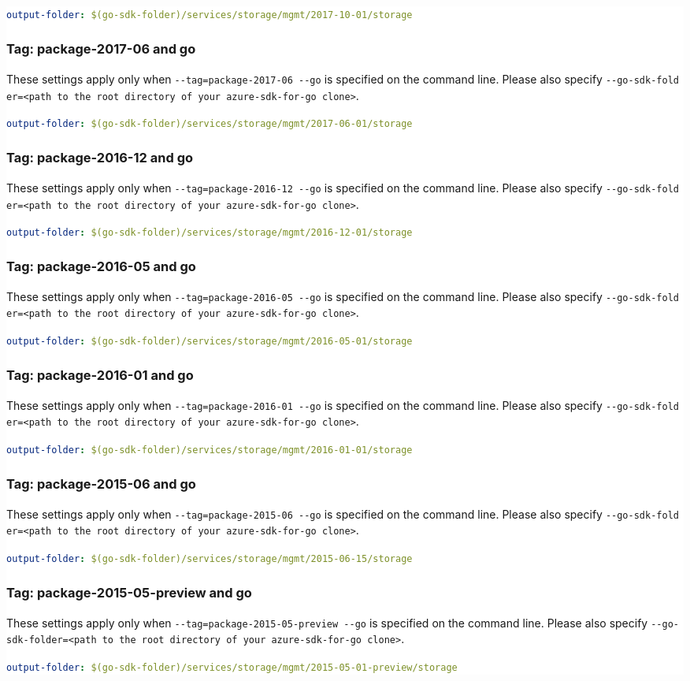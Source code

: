 ``` yaml $(tag) == 'package-2017-10' && $(go)
output-folder: $(go-sdk-folder)/services/storage/mgmt/2017-10-01/storage
```

### Tag: package-2017-06 and go

These settings apply only when `--tag=package-2017-06 --go` is specified on the command line.
Please also specify `--go-sdk-folder=<path to the root directory of your azure-sdk-for-go clone>`.

``` yaml $(tag) == 'package-2017-06' && $(go)
output-folder: $(go-sdk-folder)/services/storage/mgmt/2017-06-01/storage
```

### Tag: package-2016-12 and go

These settings apply only when `--tag=package-2016-12 --go` is specified on the command line.
Please also specify `--go-sdk-folder=<path to the root directory of your azure-sdk-for-go clone>`.

``` yaml $(tag) == 'package-2016-12' && $(go)
output-folder: $(go-sdk-folder)/services/storage/mgmt/2016-12-01/storage
```

### Tag: package-2016-05 and go

These settings apply only when `--tag=package-2016-05 --go` is specified on the command line.
Please also specify `--go-sdk-folder=<path to the root directory of your azure-sdk-for-go clone>`.

``` yaml $(tag) == 'package-2016-05' && $(go)
output-folder: $(go-sdk-folder)/services/storage/mgmt/2016-05-01/storage
```

### Tag: package-2016-01 and go

These settings apply only when `--tag=package-2016-01 --go` is specified on the command line.
Please also specify `--go-sdk-folder=<path to the root directory of your azure-sdk-for-go clone>`.

``` yaml $(tag) == 'package-2016-01' && $(go)
output-folder: $(go-sdk-folder)/services/storage/mgmt/2016-01-01/storage
```

### Tag: package-2015-06 and go

These settings apply only when `--tag=package-2015-06 --go` is specified on the command line.
Please also specify `--go-sdk-folder=<path to the root directory of your azure-sdk-for-go clone>`.

``` yaml $(tag) == 'package-2015-06' && $(go)
output-folder: $(go-sdk-folder)/services/storage/mgmt/2015-06-15/storage
```

### Tag: package-2015-05-preview and go

These settings apply only when `--tag=package-2015-05-preview --go` is specified on the command line.
Please also specify `--go-sdk-folder=<path to the root directory of your azure-sdk-for-go clone>`.

``` yaml $(tag) == 'package-2015-05-preview' && $(go)
output-folder: $(go-sdk-folder)/services/storage/mgmt/2015-05-01-preview/storage
```

